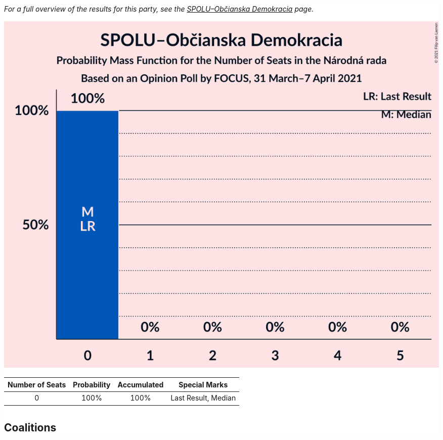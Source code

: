 *For a full overview of the results for this party, see the [SPOLU–Občianska Demokracia](party-spolu–občianskademokracia.html) page.*

![Graph with seats probability mass function not yet produced](2021-04-07-FOCUS-seats-pmf-spolu–občianskademokracia.png "Seats Probability Mass Function")

| Number of Seats | Probability | Accumulated | Special Marks |
|:---------------:|:-----------:|:-----------:|:-------------:|
| 0 | 100% | 100% | Last Result, Median |


## Coalitions
